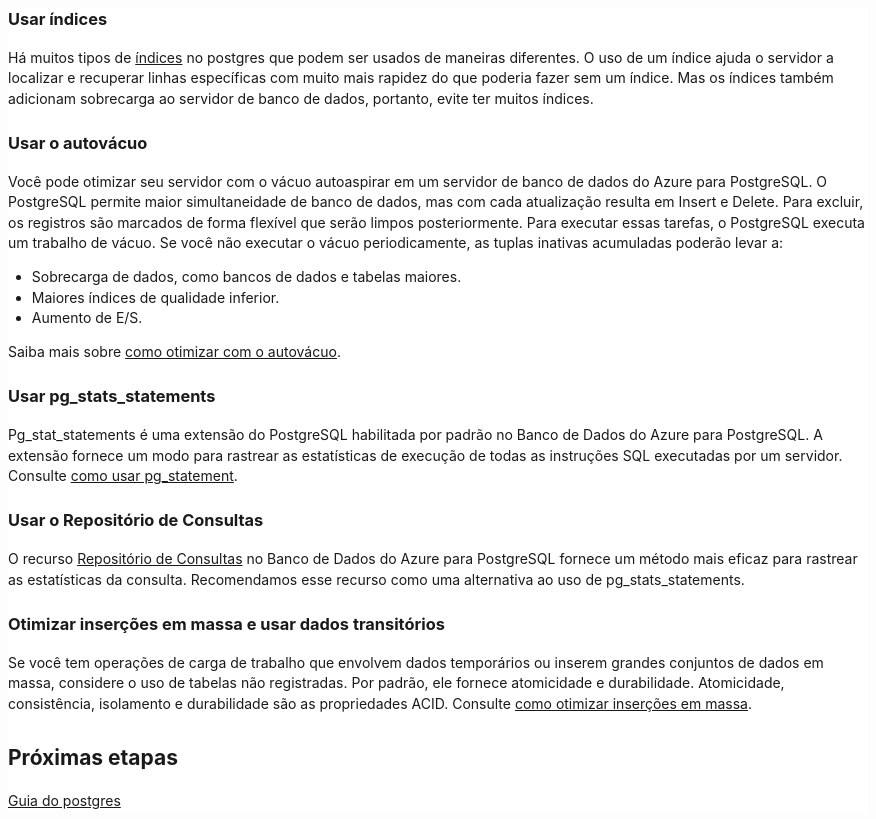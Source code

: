 ### <a name="use-indexes"></a>Usar índices

Há muitos tipos de [índices](https://www.postgresql.org/docs/9.1/indexes.html) no postgres que podem ser usados de maneiras diferentes. O uso de um índice ajuda o servidor a localizar e recuperar linhas específicas com muito mais rapidez do que poderia fazer sem um índice. Mas os índices também adicionam sobrecarga ao servidor de banco de dados, portanto, evite ter muitos índices.

### <a name="use-autovacuum"></a>Usar o autovácuo
Você pode otimizar seu servidor com o vácuo autoaspirar em um servidor de banco de dados do Azure para PostgreSQL. O PostgreSQL permite maior simultaneidade de banco de dados, mas com cada atualização resulta em Insert e Delete. Para excluir, os registros são marcados de forma flexível que serão limpos posteriormente. Para executar essas tarefas, o PostgreSQL executa um trabalho de vácuo. Se você não executar o vácuo periodicamente, as tuplas inativas acumuladas poderão levar a:

- Sobrecarga de dados, como bancos de dados e tabelas maiores.
- Maiores índices de qualidade inferior.
- Aumento de E/S.

Saiba mais sobre [como otimizar com o autovácuo](howto-optimize-autovacuum.md).

### <a name="use-pg_stats_statements"></a>Usar pg_stats_statements
Pg_stat_statements é uma extensão do PostgreSQL habilitada por padrão no Banco de Dados do Azure para PostgreSQL. A extensão fornece um modo para rastrear as estatísticas de execução de todas as instruções SQL executadas por um servidor. Consulte [como usar pg_statement](howto-optimize-query-stats-collection.md).


### <a name="use-the-query-store"></a>Usar o Repositório de Consultas
O recurso [Repositório de Consultas](./concepts-query-store.md) no Banco de Dados do Azure para PostgreSQL fornece um método mais eficaz para rastrear as estatísticas da consulta. Recomendamos esse recurso como uma alternativa ao uso de pg_stats_statements.

### <a name="optimize-bulk-inserts-and-use-transient-data"></a>Otimizar inserções em massa e usar dados transitórios
Se você tem operações de carga de trabalho que envolvem dados temporários ou inserem grandes conjuntos de dados em massa, considere o uso de tabelas não registradas. Por padrão, ele fornece atomicidade e durabilidade. Atomicidade, consistência, isolamento e durabilidade são as propriedades ACID. Consulte [como otimizar inserções em massa](howto-optimize-bulk-inserts.md).

## <a name="next-steps"></a>Próximas etapas
[Guia do postgres](http://postgresguide.com/)
